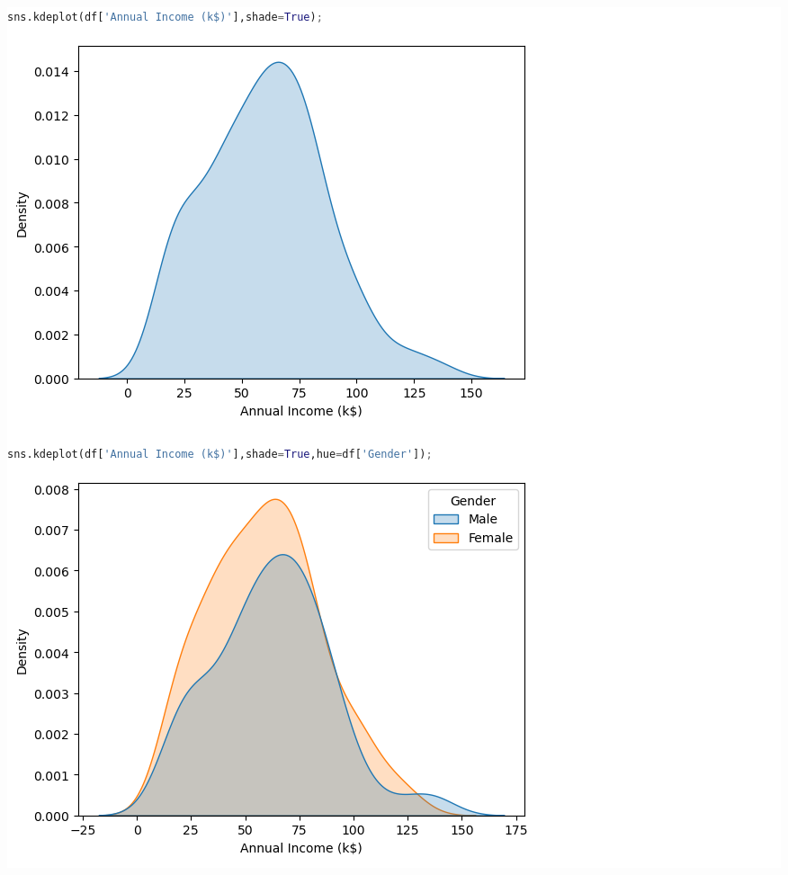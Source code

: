 


```python
sns.kdeplot(df['Annual Income (k$)'],shade=True);
```


    
![png](output_9_0.png)
    



```python
sns.kdeplot(df['Annual Income (k$)'],shade=True,hue=df['Gender']);
```


    
![png](output_10_0.png)
    